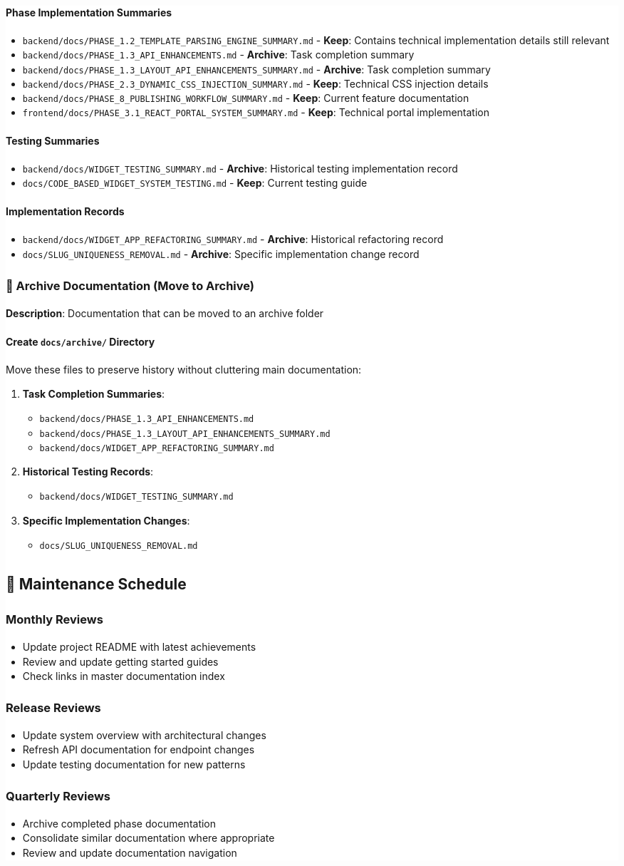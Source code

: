 #### Phase Implementation Summaries
- `backend/docs/PHASE_1.2_TEMPLATE_PARSING_ENGINE_SUMMARY.md` - **Keep**: Contains technical implementation details still relevant
- `backend/docs/PHASE_1.3_API_ENHANCEMENTS.md` - **Archive**: Task completion summary
- `backend/docs/PHASE_1.3_LAYOUT_API_ENHANCEMENTS_SUMMARY.md` - **Archive**: Task completion summary
- `backend/docs/PHASE_2.3_DYNAMIC_CSS_INJECTION_SUMMARY.md` - **Keep**: Technical CSS injection details
- `backend/docs/PHASE_8_PUBLISHING_WORKFLOW_SUMMARY.md` - **Keep**: Current feature documentation
- `frontend/docs/PHASE_3.1_REACT_PORTAL_SYSTEM_SUMMARY.md` - **Keep**: Technical portal implementation

#### Testing Summaries
- `backend/docs/WIDGET_TESTING_SUMMARY.md` - **Archive**: Historical testing implementation record
- `docs/CODE_BASED_WIDGET_SYSTEM_TESTING.md` - **Keep**: Current testing guide

#### Implementation Records
- `backend/docs/WIDGET_APP_REFACTORING_SUMMARY.md` - **Archive**: Historical refactoring record
- `docs/SLUG_UNIQUENESS_REMOVAL.md` - **Archive**: Specific implementation change record

### 🔴 Archive Documentation (Move to Archive)
**Description**: Documentation that can be moved to an archive folder

#### Create `docs/archive/` Directory
Move these files to preserve history without cluttering main documentation:

1. **Task Completion Summaries**:
   - `backend/docs/PHASE_1.3_API_ENHANCEMENTS.md`
   - `backend/docs/PHASE_1.3_LAYOUT_API_ENHANCEMENTS_SUMMARY.md`
   - `backend/docs/WIDGET_APP_REFACTORING_SUMMARY.md`

2. **Historical Testing Records**:
   - `backend/docs/WIDGET_TESTING_SUMMARY.md`

3. **Specific Implementation Changes**:
   - `docs/SLUG_UNIQUENESS_REMOVAL.md`

## 🔄 Maintenance Schedule

### Monthly Reviews
- Update project README with latest achievements
- Review and update getting started guides
- Check links in master documentation index

### Release Reviews
- Update system overview with architectural changes
- Refresh API documentation for endpoint changes
- Update testing documentation for new patterns

### Quarterly Reviews
- Archive completed phase documentation
- Consolidate similar documentation where appropriate
- Review and update documentation navigation

